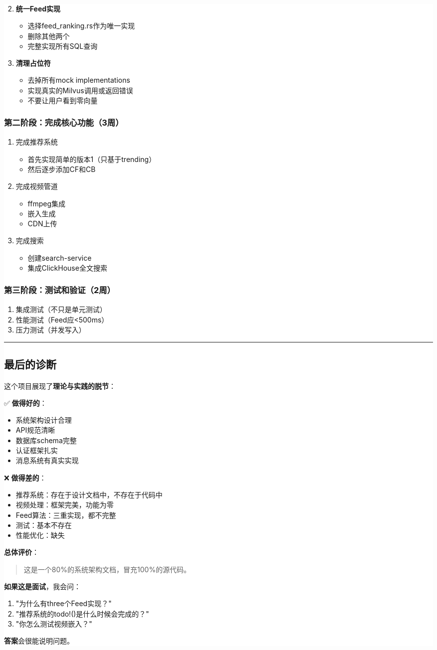 2. **统一Feed实现**
   - 选择feed_ranking.rs作为唯一实现
   - 删除其他两个
   - 完整实现所有SQL查询

3. **清理占位符**
   - 去掉所有mock implementations
   - 实现真实的Milvus调用或返回错误
   - 不要让用户看到零向量

### 第二阶段：完成核心功能（3周）

1. 完成推荐系统
   - 首先实现简单的版本1（只基于trending）
   - 然后逐步添加CF和CB
   
2. 完成视频管道
   - ffmpeg集成
   - 嵌入生成
   - CDN上传

3. 完成搜索
   - 创建search-service
   - 集成ClickHouse全文搜索

### 第三阶段：测试和验证（2周）

1. 集成测试（不只是单元测试）
2. 性能测试（Feed应<500ms）
3. 压力测试（并发写入）

---

## 最后的诊断

这个项目展现了**理论与实践的脱节**：

✅ **做得好的**：
- 系统架构设计合理
- API规范清晰
- 数据库schema完整
- 认证框架扎实
- 消息系统有真实实现

❌ **做得差的**：
- 推荐系统：存在于设计文档中，不存在于代码中
- 视频处理：框架完美，功能为零
- Feed算法：三重实现，都不完整
- 测试：基本不存在
- 性能优化：缺失

**总体评价**：
> 这是一个80%的系统架构文档，冒充100%的源代码。

**如果这是面试**，我会问：
1. "为什么有three个Feed实现？"
2. "推荐系统的todo!()是什么时候会完成的？"
3. "你怎么测试视频嵌入？"

**答案**会很能说明问题。

